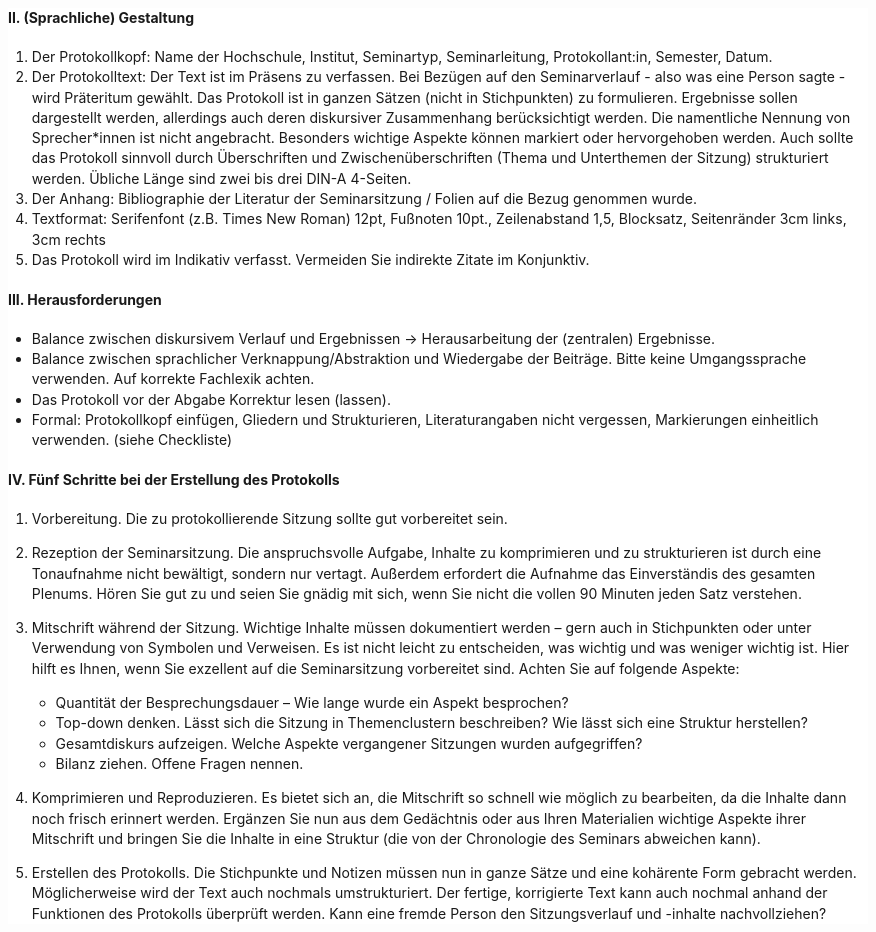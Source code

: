 #### II. (Sprachliche) Gestaltung

1. Der Protokollkopf: Name der Hochschule, Institut, Seminartyp, Seminarleitung, Protokollant:in, Semester, Datum.
2. Der Protokolltext: Der Text ist im Präsens zu verfassen. Bei Bezügen auf den Seminarverlauf - also was eine Person sagte - wird Präteritum gewählt. Das Protokoll ist in ganzen Sätzen (nicht in Stichpunkten) zu formulieren. Ergebnisse sollen dargestellt werden, allerdings auch deren diskursiver Zusammenhang berücksichtigt werden. Die namentliche Nennung von Sprecher*innen ist nicht angebracht. Besonders wichtige Aspekte können markiert oder hervorgehoben werden. Auch sollte das Protokoll sinnvoll durch Überschriften und Zwischenüberschriften (Thema und Unterthemen der Sitzung) strukturiert werden. Übliche Länge sind zwei bis drei DIN-A 4-Seiten.
3. Der Anhang: Bibliographie der Literatur der Seminarsitzung / Folien auf die Bezug genommen wurde.
4. Textformat: Serifenfont (z.B. Times New Roman) 12pt, Fußnoten 10pt., Zeilenabstand 1,5, Blocksatz, Seitenränder 3cm links, 3cm rechts
5. Das Protokoll wird im Indikativ verfasst. Vermeiden Sie indirekte Zitate im Konjunktiv.

#### III. Herausforderungen

* Balance zwischen diskursivem Verlauf und Ergebnissen -> Herausarbeitung der (zentralen) Ergebnisse.
* Balance zwischen sprachlicher Verknappung/Abstraktion und Wiedergabe der Beiträge. Bitte keine Umgangssprache verwenden. Auf korrekte Fachlexik achten.
* Das Protokoll vor der Abgabe Korrektur lesen (lassen).
* Formal: Protokollkopf einfügen, Gliedern und Strukturieren, Literaturangaben nicht vergessen, Markierungen einheitlich verwenden. (siehe Checkliste)

#### IV. Fünf Schritte bei der Erstellung des Protokolls

1. Vorbereitung. Die zu protokollierende Sitzung sollte gut vorbereitet sein.
2. Rezeption der Seminarsitzung. Die anspruchsvolle Aufgabe, Inhalte zu komprimieren und zu strukturieren ist durch eine Tonaufnahme nicht bewältigt, sondern nur vertagt. Außerdem erfordert die Aufnahme das Einverständis des gesamten Plenums. Hören Sie gut zu und seien Sie gnädig mit sich, wenn Sie nicht die vollen 90 Minuten jeden Satz verstehen.
3. Mitschrift während der Sitzung. Wichtige Inhalte müssen dokumentiert werden – gern auch in Stichpunkten oder unter Verwendung von Symbolen und Verweisen. Es ist nicht leicht zu entscheiden, was wichtig und was weniger wichtig ist. Hier hilft es Ihnen, wenn Sie exzellent auf die Seminarsitzung vorbereitet sind. Achten Sie auf folgende Aspekte:

    * Quantität der Besprechungsdauer – Wie lange wurde ein Aspekt besprochen?
    * Top-down denken. Lässt sich die Sitzung in Themenclustern beschreiben? Wie lässt sich eine Struktur herstellen?
    * Gesamtdiskurs aufzeigen. Welche Aspekte vergangener Sitzungen wurden aufgegriffen?
    * Bilanz ziehen. Offene Fragen nennen.

4. Komprimieren und Reproduzieren. Es bietet sich an, die Mitschrift so schnell wie möglich zu bearbeiten, da die Inhalte dann noch frisch erinnert werden. Ergänzen Sie nun aus dem Gedächtnis oder aus Ihren Materialien wichtige Aspekte ihrer Mitschrift und bringen Sie die Inhalte in eine Struktur (die von der Chronologie des Seminars abweichen kann).
5. Erstellen des Protokolls. Die Stichpunkte und Notizen müssen nun in ganze Sätze und eine kohärente Form gebracht werden. Möglicherweise wird der Text auch nochmals umstrukturiert. Der fertige, korrigierte Text kann auch nochmal anhand der Funktionen des Protokolls überprüft werden. Kann eine fremde Person den Sitzungsverlauf und -inhalte nachvollziehen?

